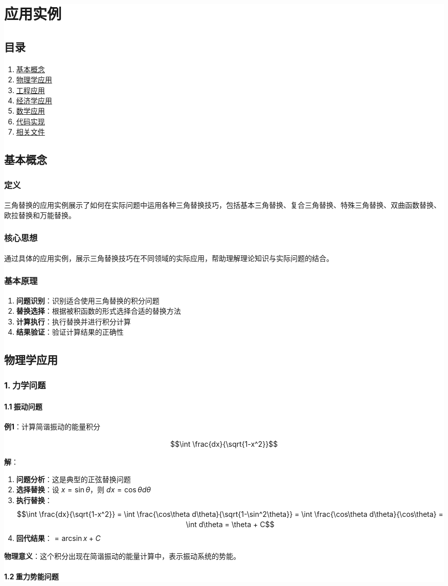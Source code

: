 # 应用实例

## 目录

1. [基本概念](#基本概念)
2. [物理学应用](#物理学应用)
3. [工程应用](#工程应用)
4. [经济学应用](#经济学应用)
5. [数学应用](#数学应用)
6. [代码实现](#代码实现)
7. [相关文件](#相关文件)

## 基本概念

### 定义

三角替换的应用实例展示了如何在实际问题中运用各种三角替换技巧，包括基本三角替换、复合三角替换、特殊三角替换、双曲函数替换、欧拉替换和万能替换。

### 核心思想

通过具体的应用实例，展示三角替换技巧在不同领域的实际应用，帮助理解理论知识与实际问题的结合。

### 基本原理

1. **问题识别**：识别适合使用三角替换的积分问题
2. **替换选择**：根据被积函数的形式选择合适的替换方法
3. **计算执行**：执行替换并进行积分计算
4. **结果验证**：验证计算结果的正确性

## 物理学应用

### 1. 力学问题

#### 1.1 振动问题

**例1**：计算简谐振动的能量积分

$$\int \frac{dx}{\sqrt{1-x^2}}$$

**解**：

1. **问题分析**：这是典型的正弦替换问题
2. **选择替换**：设 $x = \sin\theta$，则 $dx = \cos\theta d\theta$
3. **执行替换**：
   $$\int \frac{dx}{\sqrt{1-x^2}} = \int \frac{\cos\theta d\theta}{\sqrt{1-\sin^2\theta}} = \int \frac{\cos\theta d\theta}{\cos\theta} = \int d\theta = \theta + C$$
4. **回代结果**：$= \arcsin x + C$

**物理意义**：这个积分出现在简谐振动的能量计算中，表示振动系统的势能。

#### 1.2 重力势能问题
